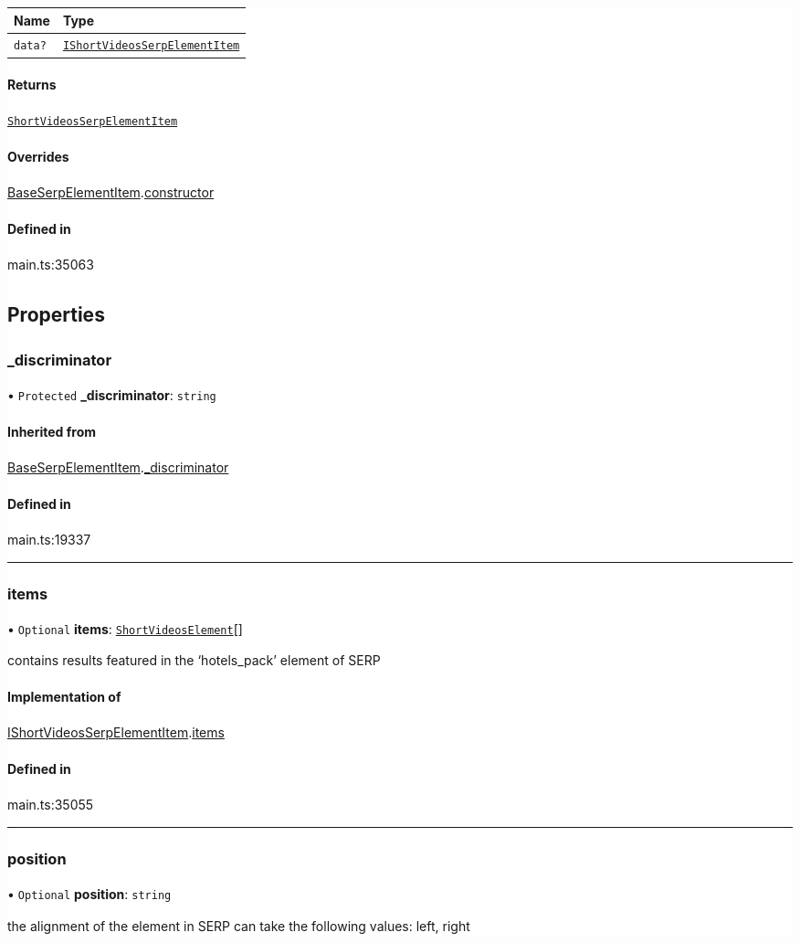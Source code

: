 | Name | Type |
| :------ | :------ |
| `data?` | [`IShortVideosSerpElementItem`](../interfaces/IShortVideosSerpElementItem.md) |

#### Returns

[`ShortVideosSerpElementItem`](ShortVideosSerpElementItem.md)

#### Overrides

[BaseSerpElementItem](BaseSerpElementItem.md).[constructor](BaseSerpElementItem.md#constructor)

#### Defined in

main.ts:35063

## Properties

### \_discriminator

• `Protected` **\_discriminator**: `string`

#### Inherited from

[BaseSerpElementItem](BaseSerpElementItem.md).[_discriminator](BaseSerpElementItem.md#_discriminator)

#### Defined in

main.ts:19337

___

### items

• `Optional` **items**: [`ShortVideosElement`](ShortVideosElement.md)[]

contains results featured in the ‘hotels_pack’ element of SERP

#### Implementation of

[IShortVideosSerpElementItem](../interfaces/IShortVideosSerpElementItem.md).[items](../interfaces/IShortVideosSerpElementItem.md#items)

#### Defined in

main.ts:35055

___

### position

• `Optional` **position**: `string`

the alignment of the element in SERP
can take the following values:
left, right
